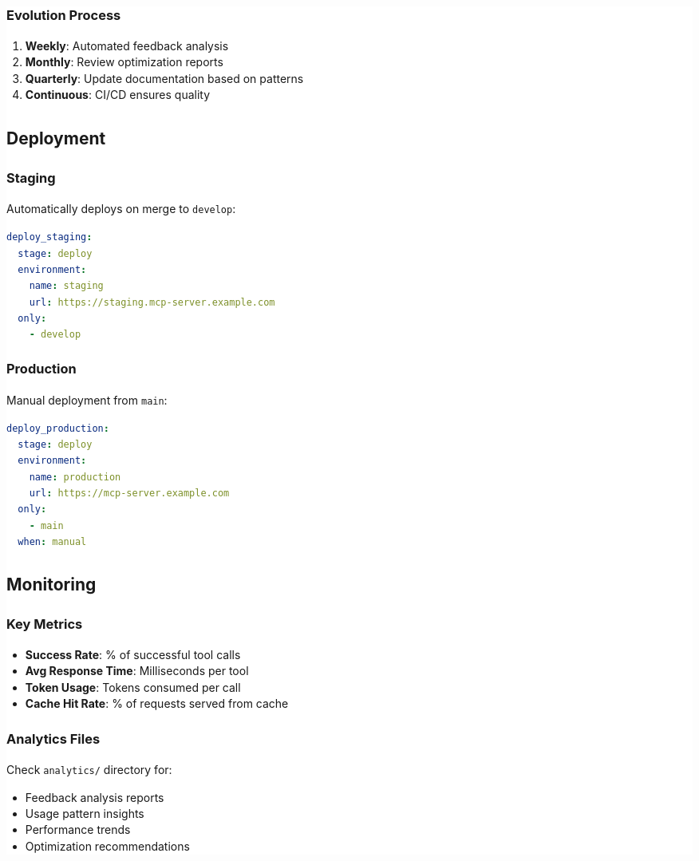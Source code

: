 ### Evolution Process

1. **Weekly**: Automated feedback analysis
2. **Monthly**: Review optimization reports
3. **Quarterly**: Update documentation based on patterns
4. **Continuous**: CI/CD ensures quality

## Deployment

### Staging

Automatically deploys on merge to `develop`:

```yaml
deploy_staging:
  stage: deploy
  environment:
    name: staging
    url: https://staging.mcp-server.example.com
  only:
    - develop
```

### Production

Manual deployment from `main`:

```yaml
deploy_production:
  stage: deploy
  environment:
    name: production
    url: https://mcp-server.example.com
  only:
    - main
  when: manual
```

## Monitoring

### Key Metrics

- **Success Rate**: % of successful tool calls
- **Avg Response Time**: Milliseconds per tool
- **Token Usage**: Tokens consumed per call
- **Cache Hit Rate**: % of requests served from cache

### Analytics Files

Check `analytics/` directory for:
- Feedback analysis reports
- Usage pattern insights
- Performance trends
- Optimization recommendations
